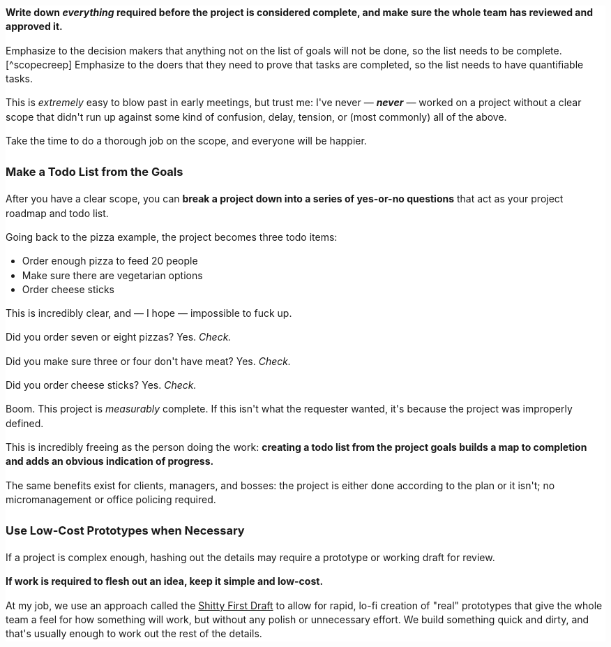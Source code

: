 **Write down _everything_ required before the project is considered complete, and make sure the whole team has reviewed and approved it.**

Emphasize to the decision makers that anything not on the list of goals will not
be done, so the list needs to be complete.[^scopecreep] Emphasize to the doers
that they need to prove that tasks are completed, so the list needs to have
quantifiable tasks.

This is _extremely_ easy to blow past in early meetings, but trust me: I've
never — **_never_** — worked on a project without a clear scope that didn't run
up against some kind of confusion, delay, tension, or (most commonly) all of the
above.

Take the time to do a thorough job on the scope, and everyone will be happier.

### Make a Todo List from the Goals

After you have a clear scope, you can **break a project down into a series of
yes-or-no questions** that act as your project roadmap and todo list.

Going back to the pizza example, the project becomes three todo items:

* Order enough pizza to feed 20 people
* Make sure there are vegetarian options
* Order cheese sticks

This is incredibly clear, and — I hope — impossible to fuck up.

Did you order seven or eight pizzas? Yes. _Check._

Did you make sure three or four don't have meat? Yes. _Check._

Did you order cheese sticks? Yes. _Check._

Boom. This project is _measurably_ complete. If this isn't what the requester
wanted, it's because the project was improperly defined.

This is incredibly freeing as the person doing the work: **creating a todo list
from the project goals builds a map to completion and adds an obvious indication
of progress.**

The same benefits exist for clients, managers, and bosses: the project is either
done according to the plan or it isn't; no micromanagement or office policing
required.

### Use Low-Cost Prototypes when Necessary

If a project is complex enough, hashing out the details may require a prototype
or working draft for review.

**If work is required to flesh out an idea, keep it simple and low-cost.**

At my job, we use an approach called the [Shitty First Draft][4] to allow for
rapid, lo-fi creation of "real" prototypes that give the whole team a feel for
how something will work, but without any polish or unnecessary effort. We build
something quick and dirty, and that's usually enough to work out the rest of the
details.


[1]: /remote-work-travel
[2]: http://blog.codinghorror.com/the-multi-tasking-myth/
[4]: /shitty-first-draft
[5]: http://en.wikipedia.org/wiki/Scope_creep